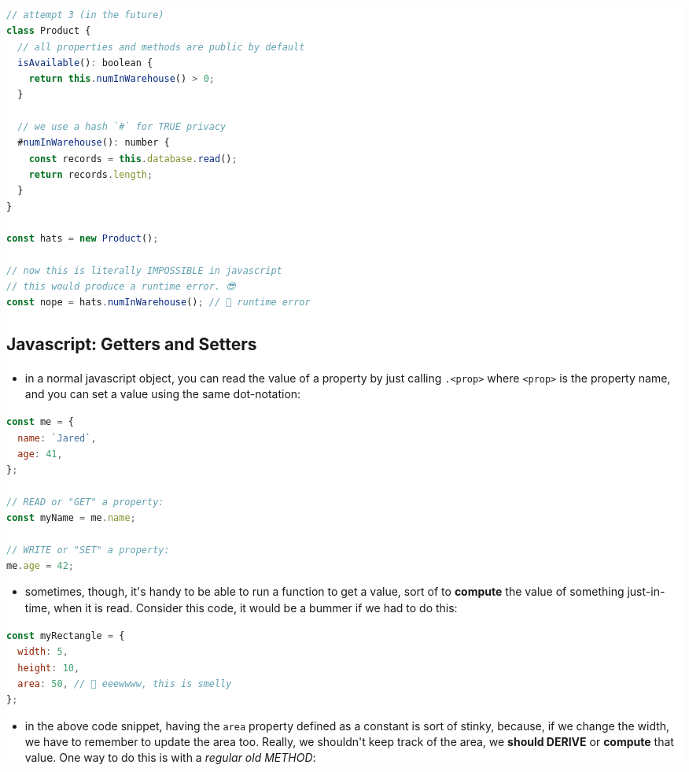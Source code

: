 ```js
// attempt 3 (in the future)
class Product {
  // all properties and methods are public by default
  isAvailable(): boolean {
    return this.numInWarehouse() > 0;
  }

  // we use a hash `#` for TRUE privacy
  #numInWarehouse(): number {
    const records = this.database.read();
    return records.length;
  }
}

const hats = new Product();

// now this is literally IMPOSSIBLE in javascript
// this would produce a runtime error. 😎
const nope = hats.numInWarehouse(); // 🚨 runtime error
```

## Javascript: Getters and Setters

- in a normal javascript object, you can read the value of a property by just
  calling `.<prop>` where `<prop>` is the property name, and you can set a value
  using the same dot-notation:

```js
const me = {
  name: `Jared`,
  age: 41,
};

// READ or "GET" a property:
const myName = me.name;

// WRITE or "SET" a property:
me.age = 42;
```

- sometimes, though, it's handy to be able to run a function to get a value,
  sort of to **compute** the value of something just-in-time, when it is read.
  Consider this code, it would be a bummer if we had to do this:

```js
const myRectangle = {
  width: 5,
  height: 10,
  area: 50, // 🐖 eeewwww, this is smelly
};
```

- in the above code snippet, having the `area` property defined as a constant is
  sort of stinky, because, if we change the width, we have to remember to update
  the area too. Really, we shouldn't keep track of the area, we **should
  DERIVE** or **compute** that value. One way to do this is with a _regular old
  METHOD_:
